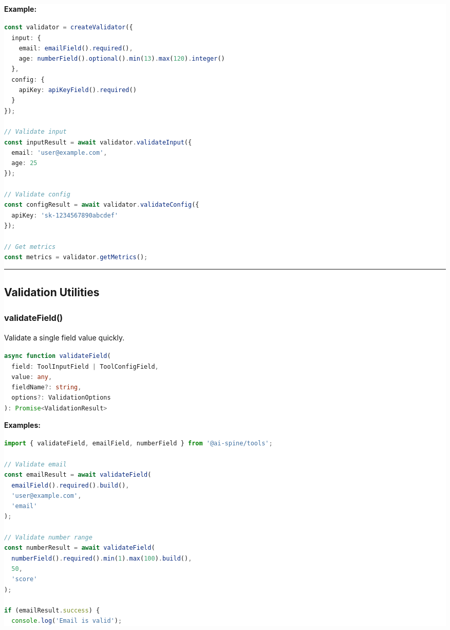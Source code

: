 **Example:**

```typescript
const validator = createValidator({
  input: {
    email: emailField().required(),
    age: numberField().optional().min(13).max(120).integer()
  },
  config: {
    apiKey: apiKeyField().required()
  }
});

// Validate input
const inputResult = await validator.validateInput({
  email: 'user@example.com',
  age: 25
});

// Validate config
const configResult = await validator.validateConfig({
  apiKey: 'sk-1234567890abcdef'
});

// Get metrics
const metrics = validator.getMetrics();
```

---

## Validation Utilities

### validateField()

Validate a single field value quickly.

```typescript
async function validateField(
  field: ToolInputField | ToolConfigField,
  value: any,
  fieldName?: string,
  options?: ValidationOptions
): Promise<ValidationResult>
```

**Examples:**

```typescript
import { validateField, emailField, numberField } from '@ai-spine/tools';

// Validate email
const emailResult = await validateField(
  emailField().required().build(),
  'user@example.com',
  'email'
);

// Validate number range
const numberResult = await validateField(
  numberField().required().min(1).max(100).build(),
  50,
  'score'
);

if (emailResult.success) {
  console.log('Email is valid');
```